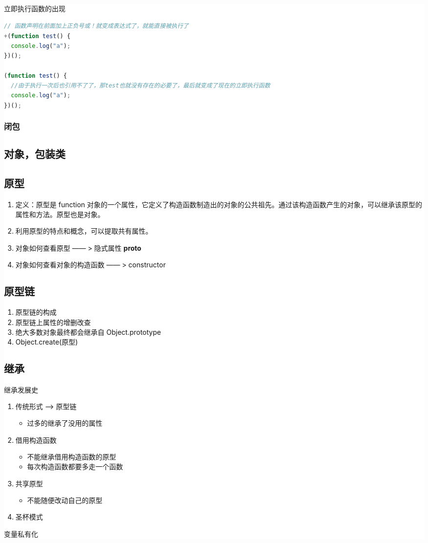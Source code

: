 立即执行函数的出现

```js
// 函数声明在前面加上正负号或！就变成表达式了，就能直接被执行了
+(function test() {
  console.log("a");
})();

(function test() {
  //由于执行一次后也引用不了了，那test也就没有存在的必要了，最后就变成了现在的立即执行函数
  console.log("a");
})();
```

### **闭包**

## 对象，包装类

## 原型

1. 定义：原型是 function 对象的一个属性，它定义了构造函数制造出的对象的公共祖先。通过该构造函数产生的对象，可以继承该原型的属性和方法。原型也是对象。

2. 利用原型的特点和概念，可以提取共有属性。

3. 对象如何查看原型 —— > 隐式属性 **proto**

4. 对象如何查看对象的构造函数 —— > constructor

## 原型链

1. 原型链的构成
2. 原型链上属性的增删改查
3. 绝大多数对象最终都会继承自 Object.prototype
4. Object.create(原型)

## 继承

继承发展史

1. 传统形式 --> 原型链

   - 过多的继承了没用的属性

2. 借用构造函数

   - 不能继承借用构造函数的原型
   - 每次构造函数都要多走一个函数

3. 共享原型

   - 不能随便改动自己的原型

4. 圣杯模式

变量私有化
